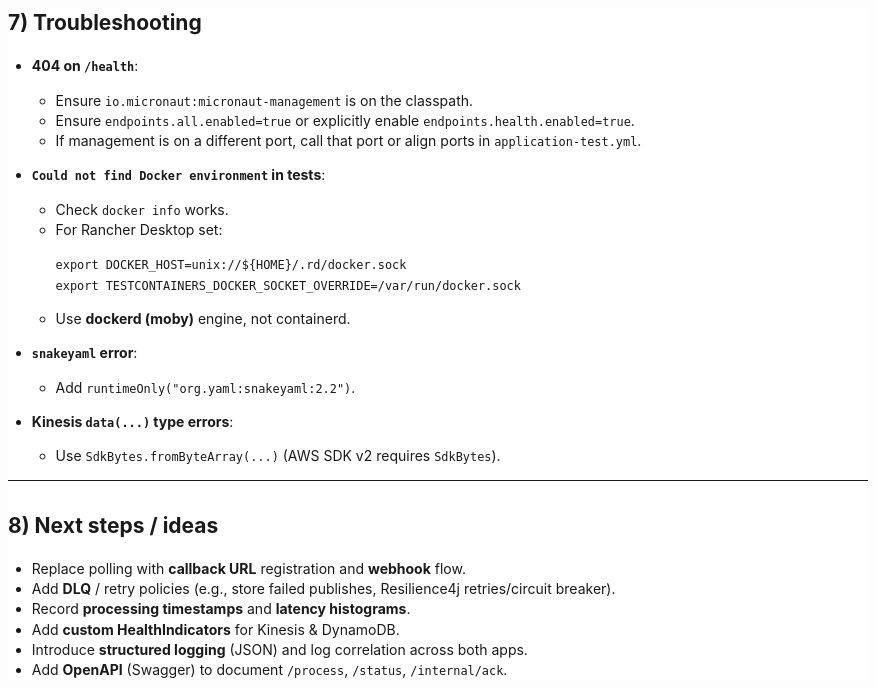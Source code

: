 
## 7) Troubleshooting

- **404 on `/health`**:
  - Ensure `io.micronaut:micronaut-management` is on the classpath.
  - Ensure `endpoints.all.enabled=true` or explicitly enable `endpoints.health.enabled=true`.
  - If management is on a different port, call that port or align ports in `application-test.yml`.

- **`Could not find Docker environment` in tests**:
  - Check `docker info` works.
  - For Rancher Desktop set:
    ```
    export DOCKER_HOST=unix://${HOME}/.rd/docker.sock
    export TESTCONTAINERS_DOCKER_SOCKET_OVERRIDE=/var/run/docker.sock
    ```
  - Use **dockerd (moby)** engine, not containerd.

- **`snakeyaml` error**:
  - Add `runtimeOnly("org.yaml:snakeyaml:2.2")`.

- **Kinesis `data(...)` type errors**:
  - Use `SdkBytes.fromByteArray(...)` (AWS SDK v2 requires `SdkBytes`).

---

## 8) Next steps / ideas

- Replace polling with **callback URL** registration and **webhook** flow.
- Add **DLQ** / retry policies (e.g., store failed publishes, Resilience4j retries/circuit breaker).
- Record **processing timestamps** and **latency histograms**.
- Add **custom HealthIndicators** for Kinesis & DynamoDB.
- Introduce **structured logging** (JSON) and log correlation across both apps.
- Add **OpenAPI** (Swagger) to document `/process`, `/status`, `/internal/ack`.
